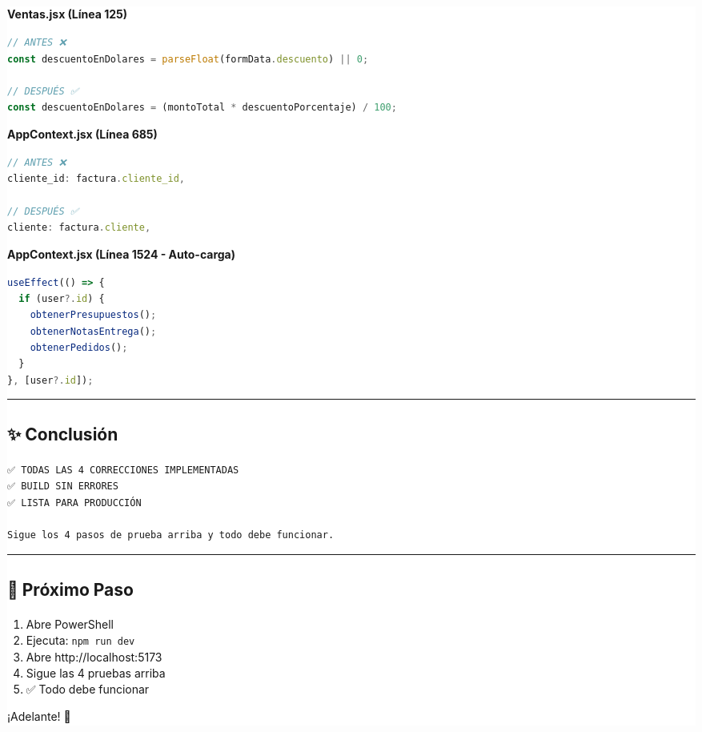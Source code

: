 **Ventas.jsx (Línea 125)**
```javascript
// ANTES ❌
const descuentoEnDolares = parseFloat(formData.descuento) || 0;

// DESPUÉS ✅
const descuentoEnDolares = (montoTotal * descuentoPorcentaje) / 100;
```

**AppContext.jsx (Línea 685)**
```javascript
// ANTES ❌
cliente_id: factura.cliente_id,

// DESPUÉS ✅
cliente: factura.cliente,
```

**AppContext.jsx (Línea 1524 - Auto-carga)**
```javascript
useEffect(() => {
  if (user?.id) {
    obtenerPresupuestos();
    obtenerNotasEntrega();
    obtenerPedidos();
  }
}, [user?.id]);
```

---

## ✨ Conclusión

```
✅ TODAS LAS 4 CORRECCIONES IMPLEMENTADAS
✅ BUILD SIN ERRORES
✅ LISTA PARA PRODUCCIÓN

Sigue los 4 pasos de prueba arriba y todo debe funcionar.
```

---

## 🚀 Próximo Paso

1. Abre PowerShell
2. Ejecuta: `npm run dev`
3. Abre http://localhost:5173
4. Sigue las 4 pruebas arriba
5. ✅ Todo debe funcionar

¡Adelante! 🎉